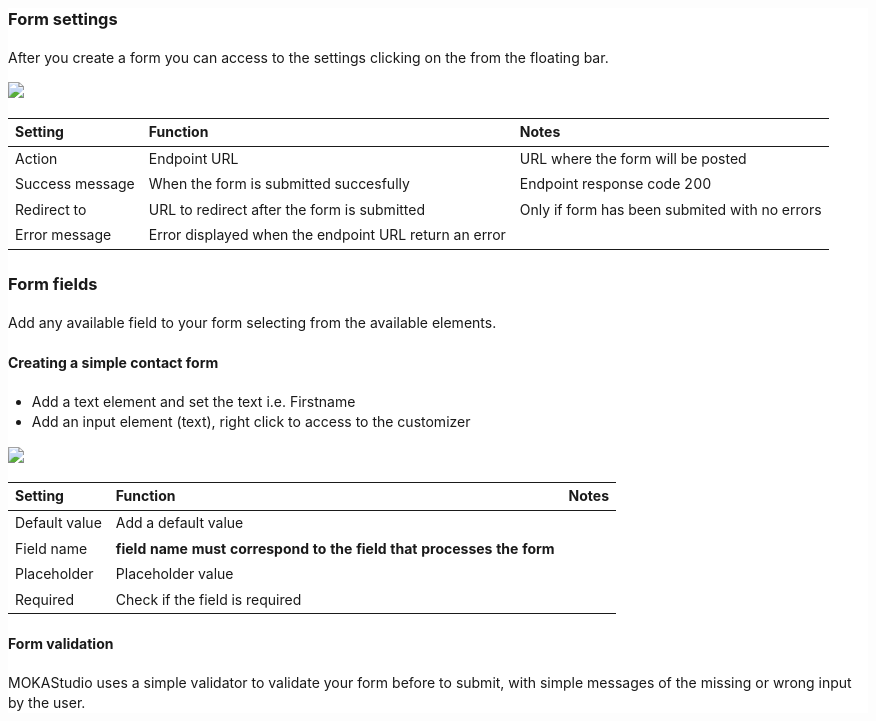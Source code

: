 ### Form settings

After you create a form you can access to the settings clicking on the <icon icon="settings"/> from the floating bar.

<img src="https://res.cloudinary.com/moodgiver/image/upload/v1613769515/moka-studio-form-settings_p7alnx.png"/>

| Setting | Function | Notes
| :---      | :--- | :---
| Action  | Endpoint URL | URL where the form will be posted
| Success message | When the form is submitted succesfully | Endpoint response code 200
| Redirect to | URL to redirect after the form is submitted | Only if form has been submited with no errors
| Error message | Error displayed when the endpoint URL return an error

### Form fields

Add any available field to your form selecting from the available elements.

#### Creating a simple contact form

- Add a text element and set the text i.e. Firstname
- Add an input element (text), right click to access to the customizer

<img src="https://res.cloudinary.com/moodgiver/image/upload/v1613770044/moka-studio-form-field-settings_auwrvb.png"/>

| Setting | Function | Notes
| :---      | :--- | :---
| Default value  | Add a default value | 
| Field name | **field name must correspond to the field that processes the form** | 
| Placeholder | Placeholder value | 
| Required | Check if the field is required | 

#### Form validation

MOKAStudio uses a simple validator to validate your form before to submit, with simple messages of the missing or wrong input by the user.

